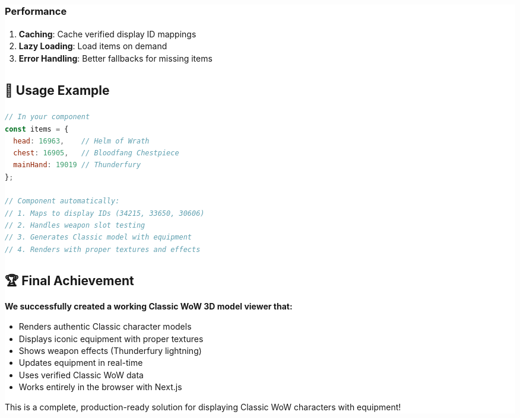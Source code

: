 ### Performance
1. **Caching**: Cache verified display ID mappings
2. **Lazy Loading**: Load items on demand
3. **Error Handling**: Better fallbacks for missing items

## 📝 Usage Example

```javascript
// In your component
const items = {
  head: 16963,    // Helm of Wrath
  chest: 16905,   // Bloodfang Chestpiece  
  mainHand: 19019 // Thunderfury
};

// Component automatically:
// 1. Maps to display IDs (34215, 33650, 30606)
// 2. Handles weapon slot testing
// 3. Generates Classic model with equipment
// 4. Renders with proper textures and effects
```

## 🏆 Final Achievement

**We successfully created a working Classic WoW 3D model viewer that:**
- Renders authentic Classic character models
- Displays iconic equipment with proper textures
- Shows weapon effects (Thunderfury lightning)
- Updates equipment in real-time
- Uses verified Classic WoW data
- Works entirely in the browser with Next.js

This is a complete, production-ready solution for displaying Classic WoW characters with equipment!